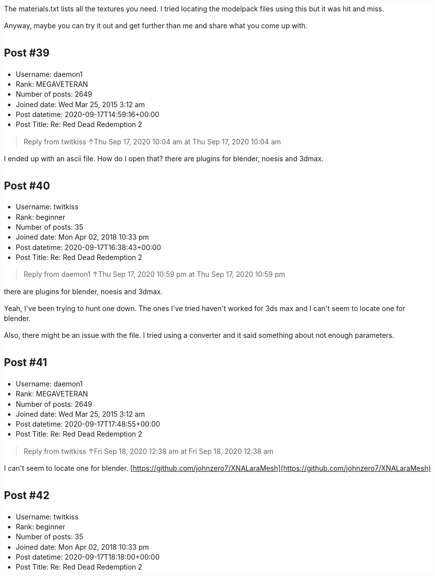 The materials.txt lists all the textures you need. I tried locating the modelpack files using this but it was hit and miss.

Anyway, maybe you can try it out and get further than me and share what you come up with.
## Post #39
- Username: daemon1
- Rank: MEGAVETERAN
- Number of posts: 2649
- Joined date: Wed Mar 25, 2015 3:12 am
- Post datetime: 2020-09-17T14:59:16+00:00
- Post Title: Re: Red Dead Redemption 2

> Reply from twitkiss ↑Thu Sep 17, 2020 10:04 am at Thu Sep 17, 2020 10:04 am
>
> 
I ended up with an ascii file.  How do I open that?
there are plugins for blender, noesis and 3dmax.
## Post #40
- Username: twitkiss
- Rank: beginner
- Number of posts: 35
- Joined date: Mon Apr 02, 2018 10:33 pm
- Post datetime: 2020-09-17T16:38:43+00:00
- Post Title: Re: Red Dead Redemption 2

> Reply from daemon1 ↑Thu Sep 17, 2020 10:59 pm at Thu Sep 17, 2020 10:59 pm
>
> 
there are plugins for blender, noesis and 3dmax.

Yeah, I've been trying to hunt one down.  The ones I've tried haven't worked for 3ds max and I can't seem to locate one for blender. 

Also, there might be an issue with the file.  I tried using a converter and it said something about not enough parameters.
## Post #41
- Username: daemon1
- Rank: MEGAVETERAN
- Number of posts: 2649
- Joined date: Wed Mar 25, 2015 3:12 am
- Post datetime: 2020-09-17T17:48:55+00:00
- Post Title: Re: Red Dead Redemption 2

> Reply from twitkiss ↑Fri Sep 18, 2020 12:38 am at Fri Sep 18, 2020 12:38 am
>
> 
I can't seem to locate one for blender.
[https://github.com/johnzero7/XNALaraMesh](https://github.com/johnzero7/XNALaraMesh)
## Post #42
- Username: twitkiss
- Rank: beginner
- Number of posts: 35
- Joined date: Mon Apr 02, 2018 10:33 pm
- Post datetime: 2020-09-17T18:18:00+00:00
- Post Title: Re: Red Dead Redemption 2
